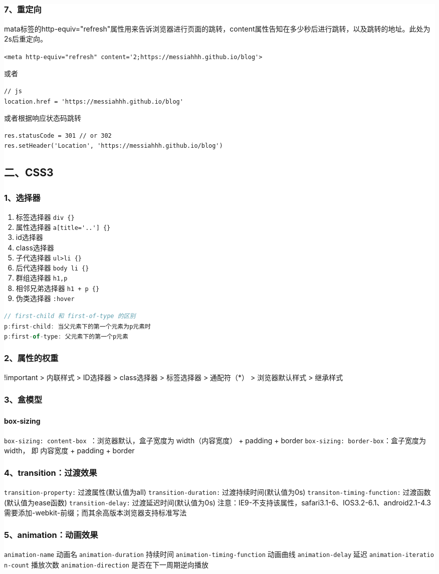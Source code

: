 ### 7、重定向
mata标签的http-equiv="refresh"属性用来告诉浏览器进行页面的跳转，content属性告知在多少秒后进行跳转，以及跳转的地址。此处为2s后重定向。
```
<meta http-equiv="refresh" content='2;https://messiahhh.github.io/blog'>
```
或者
```
// js
location.href = 'https://messiahhh.github.io/blog'
```
或者根据响应状态码跳转
```
res.statusCode = 301 // or 302
res.setHeader('Location', 'https://messiahhh.github.io/blog')
```

## 二、CSS3
### 1、选择器
1. 标签选择器 `div {}`
2. 属性选择器 `a[title='..'] {}`
2. id选择器
3. class选择器
4. 子代选择器 `ul>li {}`
5. 后代选择器 `body li {}`
6. 群组选择器 `h1,p`
7. 相邻兄弟选择器 `h1 + p {}`
8. 伪类选择器 `:hover`
```js
// first-child 和 first-of-type 的区别
p:first-child: 当父元素下的第一个元素为p元素时
p:first-of-type: 父元素下的第一个p元素
```

### 2、属性的权重
!important > 内联样式 > ID选择器 > class选择器 > 标签选择器 > 通配符（*） > 浏览器默认样式 > 继承样式

### 3、盒模型
#### box-sizing
`box-sizing: content-box `：浏览器默认，盒子宽度为 width（内容宽度） + padding + border
`box-sizing: border-box`：盒子宽度为width， 即 内容宽度 + padding + border

### 4、transition：过渡效果
`transition-property:` 过渡属性(默认值为all)
`transition-duration:` 过渡持续时间(默认值为0s)
`transiton-timing-function:` 过渡函数(默认值为ease函数)
`transition-delay:` 过渡延迟时间(默认值为0s)
注意：IE9-不支持该属性，safari3.1-6、IOS3.2-6.1、android2.1-4.3需要添加-webkit-前缀；而其余高版本浏览器支持标准写法

### 5、animation：动画效果
`animation-name` 动画名
`animation-duration` 持续时间
`animation-timing-function` 动画曲线
`animation-delay` 延迟
`animation-iteration-count` 播放次数
`animation-direction` 是否在下一周期逆向播放
